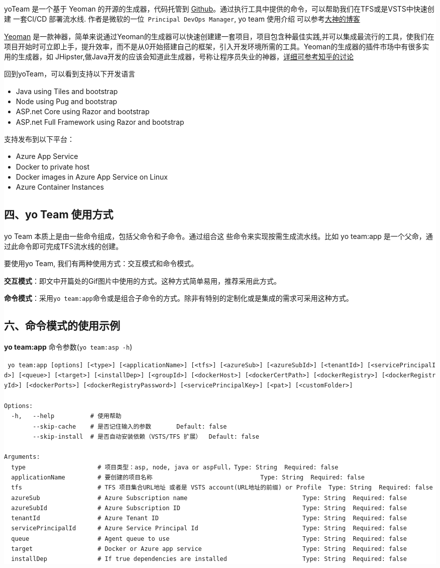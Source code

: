 yoTeam 是一个基于 Yeoman 的开源的生成器，代码托管到 [Github](https://github.com/DarqueWarrior/generator-team)。通过执行工具中提供的命令，可以帮助我们在TFS或是VSTS中快速创建 一套CI/CD 部署流水线. 作者是微软的一位` Principal DevOps Manager`, yo team 使用介绍 可以参考[大神的博客](http://donovanbrown.com/post/yo-Team)


  [Yeoman](http://yeoman.io/) 是一款神器，简单来说通过Yeoman的生成器可以快速创建建一套项目，项目包含种最佳实践,并可以集成最流行的工具，使我们在项目开始时可立即上手，提升效率，而不是从0开始搭建自己的框架，引入开发环境所需的工具。Yeoman的生成器的插件市场中有很多实用的生成器，如 JHipster,做Java开发的应该会知道此生成器，号称让程序员失业的神器，[详细可参考知乎的讨论](https://www.zhihu.com/question/51082079/answer/146337049)

回到yoTeam，可以看到支持以下开发语言

- Java using Tiles and bootstrap
- Node using Pug and bootstrap
- ASP.net Core using Razor and bootstrap
- ASP.net Full Framework using Razor and bootstrap

支持发布到以下平台：

- Azure App Service
- Docker to private host
- Docker images in Azure App Service on Linux
- Azure Container Instances

## 四、yo Team 使用方式

yo Team 本质上是由一些命令组成，包括父命令和子命令。通过组合这 些命令来实现按需生成流水线。比如 yo team:app 是一个父命，通过此命令即可完成TFS流水线的创建。

要使用yo Team, 我们有两种使用方式：交互模式和命令模式。

**交互模式**：即文中开篇处的Gif图片中使用的方式。这种方式简单易用，推荐采用此方式。

**命令模式**：采用`yo team:app`命令或是组合子命令的方式。除非有特别的定制化或是集成的需求可采用这种方式。


## 六、命令模式的使用示例

**yo team:app** 命令参数(`yo team:asp -h`)

```
 yo team:app [options] [<type>] [<applicationName>] [<tfs>] [<azureSub>] [<azureSubId>] [<tenantId>] [<servicePrincipalId>] [<queue>] [<target>] [<installDep>] [<groupId>] [<dockerHost>] [<dockerCertPath>] [<dockerRegistry>] [<dockerRegistryId>] [<dockerPorts>] [<dockerRegistryPassword>] [<servicePrincipalKey>] [<pat>] [<customFolder>]

Options:
  -h,   --help          # 使用帮助
        --skip-cache    # 是否记住输入的参数       Default: false
        --skip-install  # 是否自动安装依赖（VSTS/TFS 扩展）  Default: false

Arguments:
  type                    # 项目类型：asp, node, java or aspFull，Type: String  Required: false
  applicationName         # 要创建的项目名称                              Type: String  Required: false
  tfs                     # TFS 项目集合URL地址 或者是 VSTS account(URL地址的前缀) or Profile  Type: String  Required: false
  azureSub                # Azure Subscription name                                Type: String  Required: false
  azureSubId              # Azure Subscription ID                                  Type: String  Required: false
  tenantId                # Azure Tenant ID                                        Type: String  Required: false
  servicePrincipalId      # Azure Service Principal Id                             Type: String  Required: false
  queue                   # Agent queue to use                                     Type: String  Required: false
  target                  # Docker or Azure app service                            Type: String  Required: false
  installDep              # If true dependencies are installed                     Type: String  Required: false
```